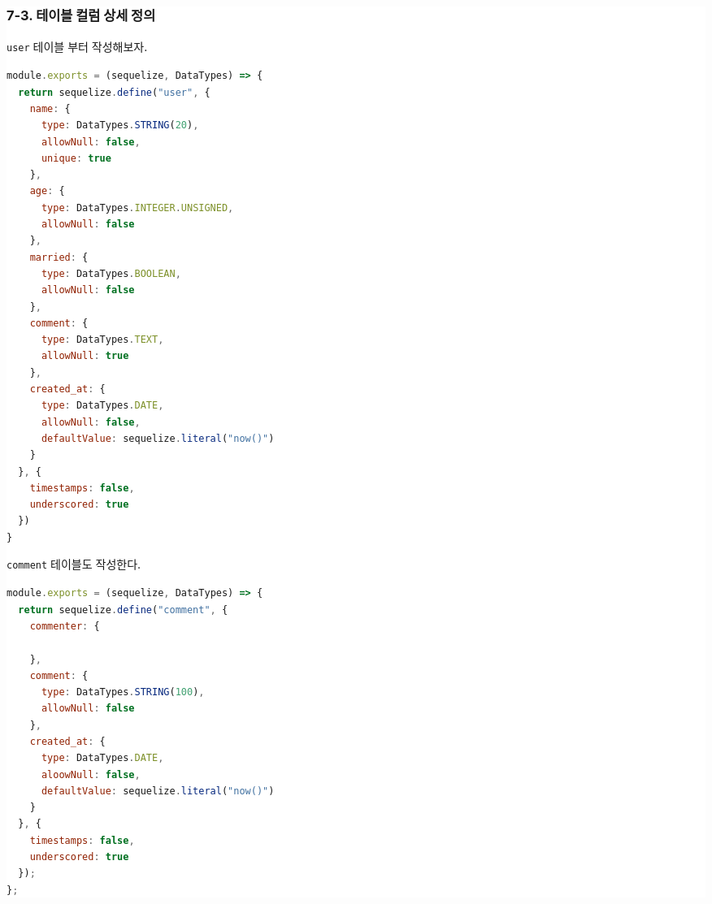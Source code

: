 ### 7-3. 테이블 컬럼 상세 정의

`user` 테이블 부터 작성해보자.

```js
module.exports = (sequelize, DataTypes) => {
  return sequelize.define("user", {
    name: {
      type: DataTypes.STRING(20),
      allowNull: false,
      unique: true
    },
    age: {
      type: DataTypes.INTEGER.UNSIGNED,
      allowNull: false
    },
    married: {
      type: DataTypes.BOOLEAN,
      allowNull: false
    },
    comment: {
      type: DataTypes.TEXT,
      allowNull: true
    },
    created_at: {
      type: DataTypes.DATE,
      allowNull: false,
      defaultValue: sequelize.literal("now()")
    }
  }, {
    timestamps: false,
    underscored: true
  })
}
```

`comment` 테이블도 작성한다.

```js
module.exports = (sequelize, DataTypes) => {
  return sequelize.define("comment", {
    commenter: {

    },
    comment: {
      type: DataTypes.STRING(100),
      allowNull: false
    },
    created_at: {
      type: DataTypes.DATE,
      aloowNull: false,
      defaultValue: sequelize.literal("now()")
    }
  }, {
    timestamps: false,
    underscored: true
  });
};
```

